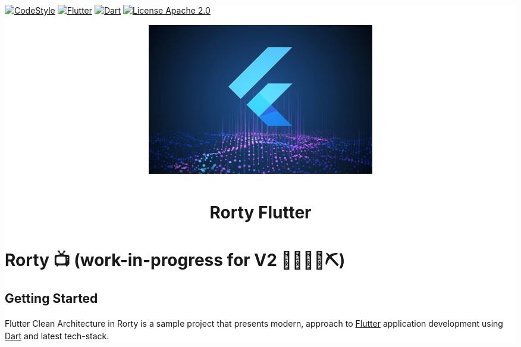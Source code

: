[![CodeStyle](https://img.shields.io/badge/code%20style-%E2%9D%A4-FF4081.svg?style=for-the-badge)](https://dart.dev/tools/linter-rules)
[![Flutter](https://img.shields.io/badge/Flutter-0078D6?style=for-the-badge&logo=flutter&logoColor=white)](https://flutter.dev/)
[![Dart](https://img.shields.io/badge/Dart-02569B?style=for-the-badge&logo=dart&logoColor=white)](https://dart.dev/)
[![License Apache 2.0](https://img.shields.io/badge/License-Apache%202.0-orange.svg?style=for-the-badge)](https://opensource.org/licenses/Apache-2.0)

<p align="center"> 
   <img height="250" src="art/flutter-logo.webp"/> 
</p>

<h1 align="center"> Rorty Flutter </h1>

# Rorty 📺 (work-in-progress for V2 👷🔧️👷‍♀️⛏)

## Getting Started

Flutter Clean Architecture in Rorty is a sample project that presents modern, approach to [Flutter](https://flutter.dev/) application development using [Dart](https://dart.dev/) and latest tech-stack.
